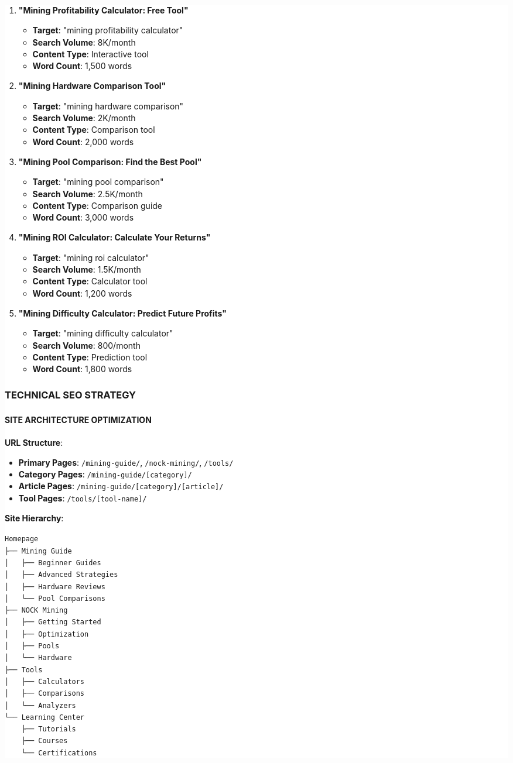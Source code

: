 1. **"Mining Profitability Calculator: Free Tool"**
   - **Target**: "mining profitability calculator"
   - **Search Volume**: 8K/month
   - **Content Type**: Interactive tool
   - **Word Count**: 1,500 words

2. **"Mining Hardware Comparison Tool"**
   - **Target**: "mining hardware comparison"
   - **Search Volume**: 2K/month
   - **Content Type**: Comparison tool
   - **Word Count**: 2,000 words

3. **"Mining Pool Comparison: Find the Best Pool"**
   - **Target**: "mining pool comparison"
   - **Search Volume**: 2.5K/month
   - **Content Type**: Comparison guide
   - **Word Count**: 3,000 words

4. **"Mining ROI Calculator: Calculate Your Returns"**
   - **Target**: "mining roi calculator"
   - **Search Volume**: 1.5K/month
   - **Content Type**: Calculator tool
   - **Word Count**: 1,200 words

5. **"Mining Difficulty Calculator: Predict Future Profits"**
   - **Target**: "mining difficulty calculator"
   - **Search Volume**: 800/month
   - **Content Type**: Prediction tool
   - **Word Count**: 1,800 words

### TECHNICAL SEO STRATEGY

#### SITE ARCHITECTURE OPTIMIZATION

**URL Structure**:
- **Primary Pages**: `/mining-guide/`, `/nock-mining/`, `/tools/`
- **Category Pages**: `/mining-guide/[category]/`
- **Article Pages**: `/mining-guide/[category]/[article]/`
- **Tool Pages**: `/tools/[tool-name]/`

**Site Hierarchy**:
```
Homepage
├── Mining Guide
│   ├── Beginner Guides
│   ├── Advanced Strategies
│   ├── Hardware Reviews
│   └── Pool Comparisons
├── NOCK Mining
│   ├── Getting Started
│   ├── Optimization
│   ├── Pools
│   └── Hardware
├── Tools
│   ├── Calculators
│   ├── Comparisons
│   └── Analyzers
└── Learning Center
    ├── Tutorials
    ├── Courses
    └── Certifications
```
